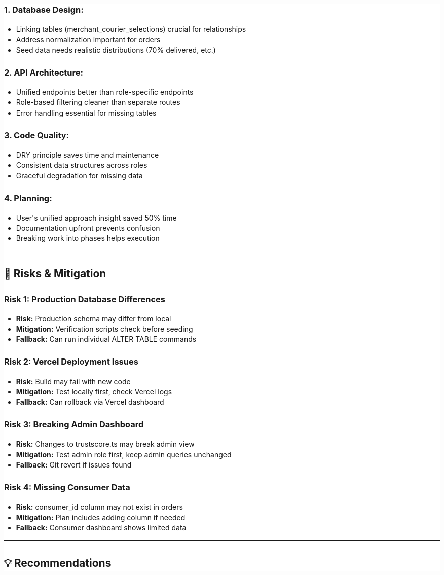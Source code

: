 ### **1. Database Design:**
- Linking tables (merchant_courier_selections) crucial for relationships
- Address normalization important for orders
- Seed data needs realistic distributions (70% delivered, etc.)

### **2. API Architecture:**
- Unified endpoints better than role-specific endpoints
- Role-based filtering cleaner than separate routes
- Error handling essential for missing tables

### **3. Code Quality:**
- DRY principle saves time and maintenance
- Consistent data structures across roles
- Graceful degradation for missing data

### **4. Planning:**
- User's unified approach insight saved 50% time
- Documentation upfront prevents confusion
- Breaking work into phases helps execution

---

## 🚨 Risks & Mitigation

### **Risk 1: Production Database Differences**
- **Risk:** Production schema may differ from local
- **Mitigation:** Verification scripts check before seeding
- **Fallback:** Can run individual ALTER TABLE commands

### **Risk 2: Vercel Deployment Issues**
- **Risk:** Build may fail with new code
- **Mitigation:** Test locally first, check Vercel logs
- **Fallback:** Can rollback via Vercel dashboard

### **Risk 3: Breaking Admin Dashboard**
- **Risk:** Changes to trustscore.ts may break admin view
- **Mitigation:** Test admin role first, keep admin queries unchanged
- **Fallback:** Git revert if issues found

### **Risk 4: Missing Consumer Data**
- **Risk:** consumer_id column may not exist in orders
- **Mitigation:** Plan includes adding column if needed
- **Fallback:** Consumer dashboard shows limited data

---

## 💡 Recommendations
